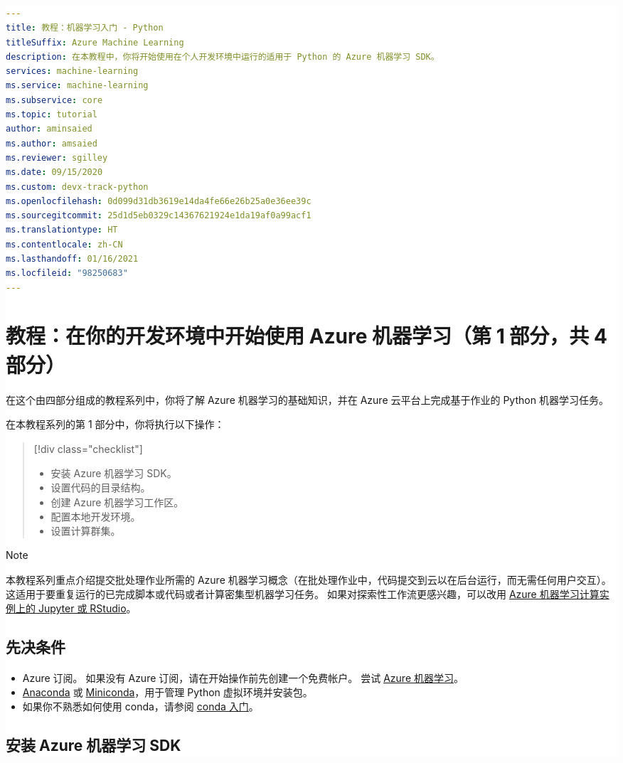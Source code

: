 ```yaml
---
title: 教程：机器学习入门 - Python
titleSuffix: Azure Machine Learning
description: 在本教程中，你将开始使用在个人开发环境中运行的适用于 Python 的 Azure 机器学习 SDK。
services: machine-learning
ms.service: machine-learning
ms.subservice: core
ms.topic: tutorial
author: aminsaied
ms.author: amsaied
ms.reviewer: sgilley
ms.date: 09/15/2020
ms.custom: devx-track-python
ms.openlocfilehash: 0d099d31db3619e14da4fe66e26b25a0e36ee39c
ms.sourcegitcommit: 25d1d5eb0329c14367621924e1da19af0a99acf1
ms.translationtype: HT
ms.contentlocale: zh-CN
ms.lasthandoff: 01/16/2021
ms.locfileid: "98250683"
---
```

# <a name="tutorial-get-started-with-azure-machine-learning-in-your-development-environment-part-1-of-4"></a>教程：在你的开发环境中开始使用 Azure 机器学习（第 1 部分，共 4 部分）

在这个由四部分组成的教程系列中，你将了解 Azure 机器学习的基础知识，并在 Azure 云平台上完成基于作业的 Python 机器学习任务。 

在本教程系列的第 1 部分中，你将执行以下操作：

> [!div class="checklist"]
> * 安装 Azure 机器学习 SDK。
> * 设置代码的目录结构。
> * 创建 Azure 机器学习工作区。
> * 配置本地开发环境。
> * 设置计算群集。

> [!NOTE]
> 本教程系列重点介绍提交批处理作业所需的 Azure 机器学习概念（在批处理作业中，代码提交到云以在后台运行，而无需任何用户交互）。 这适用于要重复运行的已完成脚本或代码或者计算密集型机器学习任务。 如果对探索性工作流更感兴趣，可以改用 [Azure 机器学习计算实例上的 Jupyter 或 RStudio](tutorial-1st-experiment-sdk-setup.md)。

## <a name="prerequisites"></a>先决条件

- Azure 订阅。 如果没有 Azure 订阅，请在开始操作前先创建一个免费帐户。 尝试 [Azure 机器学习](https://aka.ms/AMLFree)。
- [Anaconda](https://www.anaconda.com/download/) 或 [Miniconda](https://www.anaconda.com/download/)，用于管理 Python 虚拟环境并安装包。  
- 如果你不熟悉如何使用 conda，请参阅 [conda 入门](https://conda.io/projects/conda/en/latest/user-guide/getting-started.html)。

## <a name="install-the-azure-machine-learning-sdk"></a>安装 Azure 机器学习 SDK
